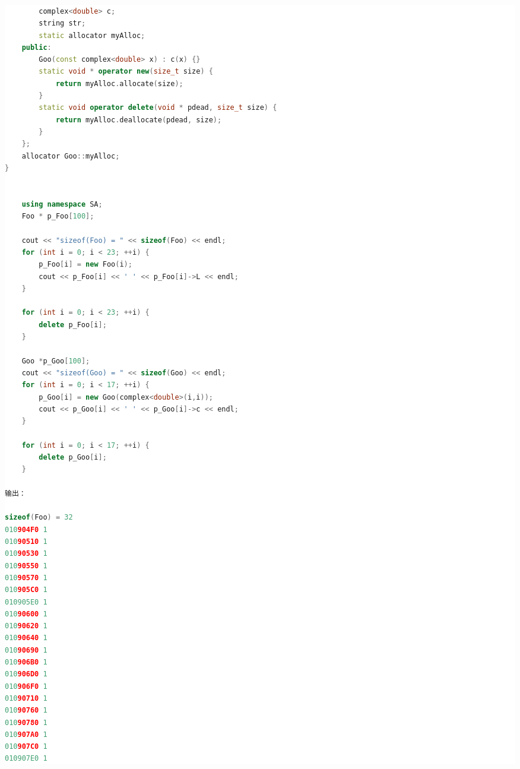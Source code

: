 ```C++
		complex<double> c;
		string str;
		static allocator myAlloc;
	public:
		Goo(const complex<double> x) : c(x) {}
		static void * operator new(size_t size) {
			return myAlloc.allocate(size);
		}
		static void operator delete(void * pdead, size_t size) {
			return myAlloc.deallocate(pdead, size);
		}
	};
	allocator Goo::myAlloc;
}


	using namespace SA;
	Foo * p_Foo[100];

	cout << "sizeof(Foo) = " << sizeof(Foo) << endl;
	for (int i = 0; i < 23; ++i) {
		p_Foo[i] = new Foo(i);
		cout << p_Foo[i] << ' ' << p_Foo[i]->L << endl;
	}

	for (int i = 0; i < 23; ++i) {
		delete p_Foo[i];
	}

	Goo *p_Goo[100];
	cout << "sizeof(Goo) = " << sizeof(Goo) << endl;
	for (int i = 0; i < 17; ++i) {
		p_Goo[i] = new Goo(complex<double>(i,i));
		cout << p_Goo[i] << ' ' << p_Goo[i]->c << endl;
	}

	for (int i = 0; i < 17; ++i) {
		delete p_Goo[i];
	}

输出：

sizeof(Foo) = 32
010904F0 1
01090510 1
01090530 1
01090550 1
01090570 1
010905C0 1
010905E0 1
01090600 1
01090620 1
01090640 1
01090690 1
010906B0 1
010906D0 1
010906F0 1
01090710 1
01090760 1
01090780 1
010907A0 1
010907C0 1
010907E0 1
```